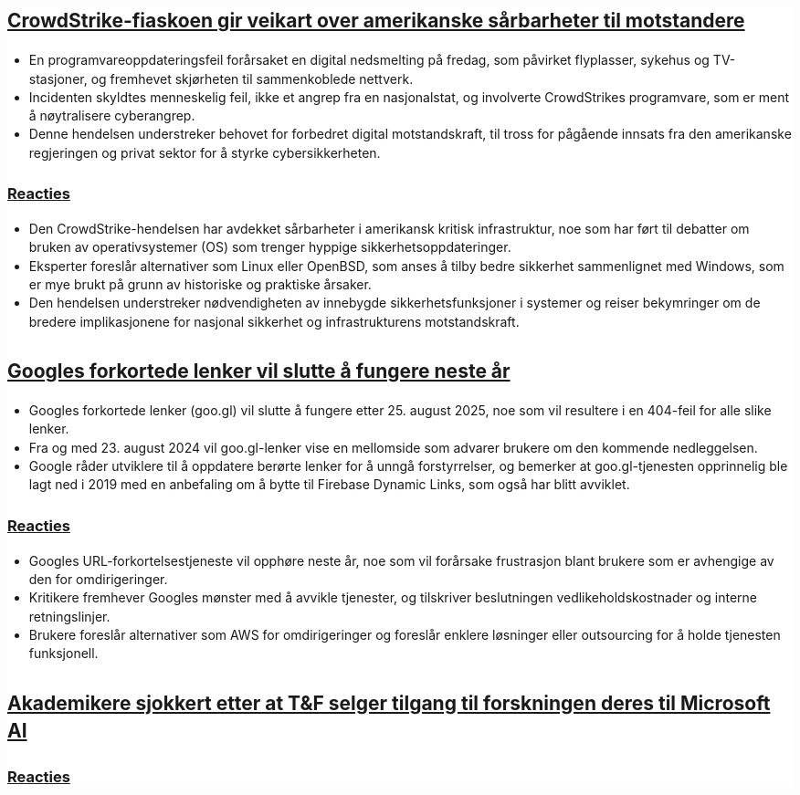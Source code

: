 ## [CrowdStrike-fiaskoen gir veikart over amerikanske sårbarheter til motstandere](https://www.nytimes.com/2024/07/19/us/politics/crowdstrike-outage.html)

- En programvareoppdateringsfeil forårsaket en digital nedsmelting på fredag, som påvirket flyplasser, sykehus og TV-stasjoner, og fremhevet skjørheten til sammenkoblede nettverk.
- Incidenten skyldtes menneskelig feil, ikke et angrep fra en nasjonalstat, og involverte CrowdStrikes programvare, som er ment å nøytralisere cyberangrep.
- Denne hendelsen understreker behovet for forbedret digital motstandskraft, til tross for pågående innsats fra den amerikanske regjeringen og privat sektor for å styrke cybersikkerheten.

### [Reacties](https://news.ycombinator.com/item?id=41017077)

- Den CrowdStrike-hendelsen har avdekket sårbarheter i amerikansk kritisk infrastruktur, noe som har ført til debatter om bruken av operativsystemer (OS) som trenger hyppige sikkerhetsoppdateringer.
- Eksperter foreslår alternativer som Linux eller OpenBSD, som anses å tilby bedre sikkerhet sammenlignet med Windows, som er mye brukt på grunn av historiske og praktiske årsaker.
- Den hendelsen understreker nødvendigheten av innebygde sikkerhetsfunksjoner i systemer og reiser bekymringer om de bredere implikasjonene for nasjonal sikkerhet og infrastrukturens motstandskraft.

## [Googles forkortede lenker vil slutte å fungere neste år](https://www.theverge.com/2024/7/19/24201734/google-url-link-shortening-service-shut-down-support)

- Googles forkortede lenker (goo.gl) vil slutte å fungere etter 25. august 2025, noe som vil resultere i en 404-feil for alle slike lenker.
- Fra og med 23. august 2024 vil goo.gl-lenker vise en mellomside som advarer brukere om den kommende nedleggelsen.
- Google råder utviklere til å oppdatere berørte lenker for å unngå forstyrrelser, og bemerker at goo.gl-tjenesten opprinnelig ble lagt ned i 2019 med en anbefaling om å bytte til Firebase Dynamic Links, som også har blitt avviklet.

### [Reacties](https://news.ycombinator.com/item?id=41014089)

- Googles URL-forkortelsestjeneste vil opphøre neste år, noe som vil forårsake frustrasjon blant brukere som er avhengige av den for omdirigeringer.
- Kritikere fremhever Googles mønster med å avvikle tjenester, og tilskriver beslutningen vedlikeholdskostnader og interne retningslinjer.
- Brukere foreslår alternativer som AWS for omdirigeringer og foreslår enklere løsninger eller outsourcing for å holde tjenesten funksjonell.

## [Akademikere sjokkert etter at T&F selger tilgang til forskningen deres til Microsoft AI](https://www.thebookseller.com/news/academic-authors-shocked-after-taylor--francis-sells-access-to-their-research-to-microsoft-ai)

### [Reacties](https://news.ycombinator.com/item?id=41011779)
